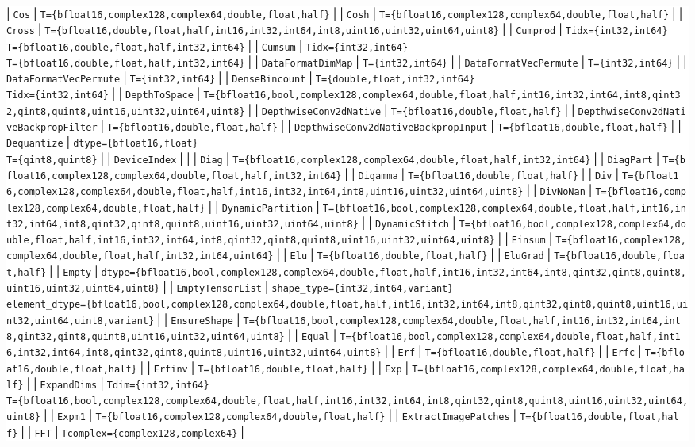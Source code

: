 | `Cos`                                       | `T={bfloat16,complex128,complex64,double,float,half}`        |
| `Cosh`                                      | `T={bfloat16,complex128,complex64,double,float,half}`        |
| `Cross`                                     | `T={bfloat16,double,float,half,int16,int32,int64,int8,uint16,uint32,uint64,uint8}` |
| `Cumprod`                                   | `Tidx={int32,int64}`<br>`T={bfloat16,double,float,half,int32,int64}` |
| `Cumsum`                                    | `Tidx={int32,int64}`<br>`T={bfloat16,double,float,half,int32,int64}` |
| `DataFormatDimMap`                          | `T={int32,int64}`                                            |
| `DataFormatVecPermute`                      | `T={int32,int64}`                                            |
| `DataFormatVecPermute`                      | `T={int32,int64}`                                            |
| `DenseBincount`                             | `T={double,float,int32,int64}`<br>`Tidx={int32,int64}`       |
| `DepthToSpace`                              | `T={bfloat16,bool,complex128,complex64,double,float,half,int16,int32,int64,int8,qint32,qint8,quint8,uint16,uint32,uint64,uint8}` |
| `DepthwiseConv2dNative`                     | `T={bfloat16,double,float,half}`                             |
| `DepthwiseConv2dNativeBackpropFilter`       | `T={bfloat16,double,float,half}`                             |
| `DepthwiseConv2dNativeBackpropInput`        | `T={bfloat16,double,float,half}`                             |
| `Dequantize`                                | `dtype={bfloat16,float}`<br>`T={qint8,quint8}`               |
| `DeviceIndex`                               |                                                              |
| `Diag`                                      | `T={bfloat16,complex128,complex64,double,float,half,int32,int64}` |
| `DiagPart`                                  | `T={bfloat16,complex128,complex64,double,float,half,int32,int64}` |
| `Digamma`                                   | `T={bfloat16,double,float,half}`                             |
| `Div`                                       | `T={bfloat16,complex128,complex64,double,float,half,int16,int32,int64,int8,uint16,uint32,uint64,uint8}` |
| `DivNoNan`                                  | `T={bfloat16,complex128,complex64,double,float,half}`        |
| `DynamicPartition`                          | `T={bfloat16,bool,complex128,complex64,double,float,half,int16,int32,int64,int8,qint32,qint8,quint8,uint16,uint32,uint64,uint8}` |
| `DynamicStitch`                             | `T={bfloat16,bool,complex128,complex64,double,float,half,int16,int32,int64,int8,qint32,qint8,quint8,uint16,uint32,uint64,uint8}` |
| `Einsum`                                    | `T={bfloat16,complex128,complex64,double,float,half,int32,int64,uint64}` |
| `Elu`                                       | `T={bfloat16,double,float,half}`                             |
| `EluGrad`                                   | `T={bfloat16,double,float,half}`                             |
| `Empty`                                     | `dtype={bfloat16,bool,complex128,complex64,double,float,half,int16,int32,int64,int8,qint32,qint8,quint8,uint16,uint32,uint64,uint8}` |
| `EmptyTensorList`                           | `shape_type={int32,int64,variant}`<br>`element_dtype={bfloat16,bool,complex128,complex64,double,float,half,int16,int32,int64,int8,qint32,qint8,quint8,uint16,uint32,uint64,uint8,variant}` |
| `EnsureShape`                               | `T={bfloat16,bool,complex128,complex64,double,float,half,int16,int32,int64,int8,qint32,qint8,quint8,uint16,uint32,uint64,uint8}` |
| `Equal`                                     | `T={bfloat16,bool,complex128,complex64,double,float,half,int16,int32,int64,int8,qint32,qint8,quint8,uint16,uint32,uint64,uint8}` |
| `Erf`                                       | `T={bfloat16,double,float,half}`                             |
| `Erfc`                                      | `T={bfloat16,double,float,half}`                             |
| `Erfinv`                                    | `T={bfloat16,double,float,half}`                             |
| `Exp`                                       | `T={bfloat16,complex128,complex64,double,float,half}`        |
| `ExpandDims`                                | `Tdim={int32,int64}`<br>`T={bfloat16,bool,complex128,complex64,double,float,half,int16,int32,int64,int8,qint32,qint8,quint8,uint16,uint32,uint64,uint8}` |
| `Expm1`                                     | `T={bfloat16,complex128,complex64,double,float,half}`        |
| `ExtractImagePatches`                       | `T={bfloat16,double,float,half}`                             |
| `FFT`                                       | `Tcomplex={complex128,complex64}`                            |
